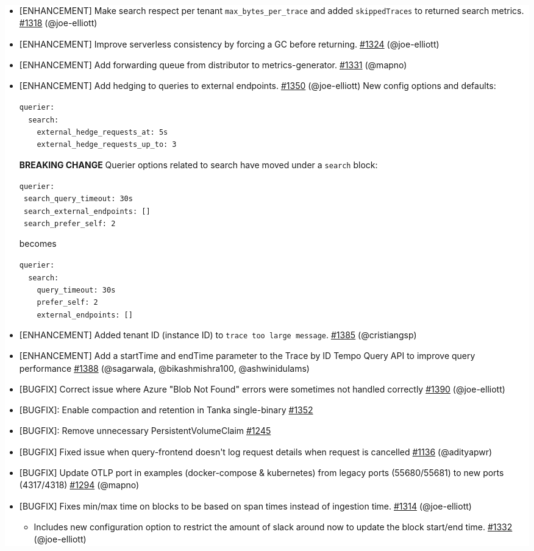 * [ENHANCEMENT] Make search respect per tenant `max_bytes_per_trace` and added `skippedTraces` to returned search metrics. [#1318](https://github.com/grafana/tempo/pull/1318) (@joe-elliott)
* [ENHANCEMENT] Improve serverless consistency by forcing a GC before returning. [#1324](https://github.com/grafana/tempo/pull/1324) (@joe-elliott)
* [ENHANCEMENT] Add forwarding queue from distributor to metrics-generator. [#1331](https://github.com/grafana/tempo/pull/1331) (@mapno)
* [ENHANCEMENT] Add hedging to queries to external endpoints. [#1350](https://github.com/grafana/tempo/pull/1350) (@joe-elliott)
  New config options and defaults:

  ```
  querier:
    search:
      external_hedge_requests_at: 5s
      external_hedge_requests_up_to: 3
  ```

  **BREAKING CHANGE**
  Querier options related to search have moved under a `search` block:

  ```
  querier:
   search_query_timeout: 30s
   search_external_endpoints: []
   search_prefer_self: 2
  ```

  becomes

  ```
  querier:
    search:
      query_timeout: 30s
      prefer_self: 2
      external_endpoints: []
  ```

* [ENHANCEMENT] Added tenant ID (instance ID) to `trace too large message`. [#1385](https://github.com/grafana/tempo/pull/1385) (@cristiangsp)
* [ENHANCEMENT] Add a startTime and endTime parameter to the Trace by ID Tempo Query API to improve query performance [#1388](https://github.com/grafana/tempo/pull/1388) (@sagarwala, @bikashmishra100, @ashwinidulams)
* [BUGFIX] Correct issue where Azure "Blob Not Found" errors were sometimes not handled correctly [#1390](https://github.com/grafana/tempo/pull/1390) (@joe-elliott)
* [BUGFIX]: Enable compaction and retention in Tanka single-binary [#1352](https://github.com/grafana/tempo/issues/1352)
* [BUGFIX]: Remove unnecessary PersistentVolumeClaim [#1245](https://github.com/grafana/tempo/issues/1245)
* [BUGFIX] Fixed issue when query-frontend doesn't log request details when request is cancelled [#1136](https://github.com/grafana/tempo/issues/1136) (@adityapwr)
* [BUGFIX] Update OTLP port in examples (docker-compose & kubernetes) from legacy ports (55680/55681) to new ports (4317/4318) [#1294](https://github.com/grafana/tempo/pull/1294) (@mapno)
* [BUGFIX] Fixes min/max time on blocks to be based on span times instead of ingestion time. [#1314](https://github.com/grafana/tempo/pull/1314) (@joe-elliott)
  * Includes new configuration option to restrict the amount of slack around now to update the block start/end time. [#1332](https://github.com/grafana/tempo/pull/1332) (@joe-elliott)
